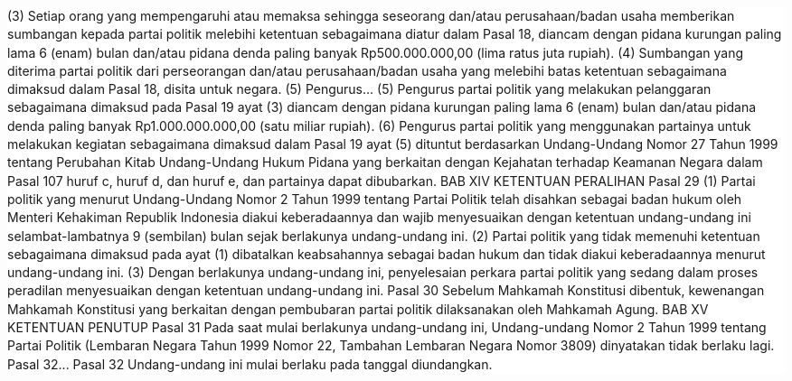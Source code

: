 (3) Setiap orang yang mempengaruhi atau memaksa sehingga seseorang dan/atau perusahaan/badan usaha memberikan sumbangan kepada partai politik melebihi ketentuan sebagaimana diatur dalam Pasal 18, diancam dengan pidana kurungan paling lama 6 (enam) bulan dan/atau pidana denda paling banyak Rp500.000.000,00 (lima ratus juta rupiah).
(4) Sumbangan yang diterima partai politik dari perseorangan dan/atau perusahaan/badan usaha yang melebihi batas ketentuan sebagaimana dimaksud dalam Pasal 18, disita untuk negara.
(5) Pengurus...
(5) Pengurus partai politik yang melakukan pelanggaran sebagaimana dimaksud pada Pasal 19 ayat (3) diancam dengan pidana kurungan paling lama 6 (enam) bulan dan/atau pidana denda paling banyak Rp1.000.000.000,00 (satu miliar rupiah).
(6) Pengurus partai politik yang menggunakan partainya untuk melakukan kegiatan sebagaimana dimaksud dalam Pasal 19 ayat (5) dituntut berdasarkan Undang-Undang Nomor 27 Tahun 1999 tentang Perubahan Kitab Undang-Undang Hukum Pidana yang berkaitan dengan Kejahatan terhadap Keamanan Negara dalam Pasal 107 huruf c, huruf d, dan huruf e, dan partainya dapat dibubarkan.
BAB XIV KETENTUAN PERALIHAN
Pasal 29
(1) Partai politik yang menurut Undang-Undang Nomor 2 Tahun 1999 tentang Partai Politik telah disahkan sebagai badan hukum oleh Menteri Kehakiman Republik Indonesia diakui keberadaannya dan wajib menyesuaikan dengan ketentuan undang-undang ini selambat-lambatnya 9 (sembilan) bulan sejak berlakunya undang-undang ini.
(2) Partai politik yang tidak memenuhi ketentuan sebagaimana dimaksud pada ayat (1) dibatalkan keabsahannya sebagai badan hukum dan tidak diakui keberadaannya menurut undang-undang ini.
(3) Dengan berlakunya undang-undang ini, penyelesaian perkara partai politik yang sedang dalam proses peradilan menyesuaikan dengan ketentuan undang-undang ini.
Pasal 30
Sebelum Mahkamah Konstitusi dibentuk, kewenangan Mahkamah Konstitusi yang berkaitan dengan pembubaran partai politik dilaksanakan oleh Mahkamah Agung.
BAB XV KETENTUAN PENUTUP
Pasal 31
Pada saat mulai berlakunya undang-undang ini, Undang-undang Nomor 2 Tahun 1999 tentang Partai Politik (Lembaran Negara Tahun 1999 Nomor 22, Tambahan Lembaran Negara Nomor 3809) dinyatakan tidak berlaku lagi. Pasal 32...
Pasal 32
Undang-undang ini mulai berlaku pada tanggal diundangkan.
